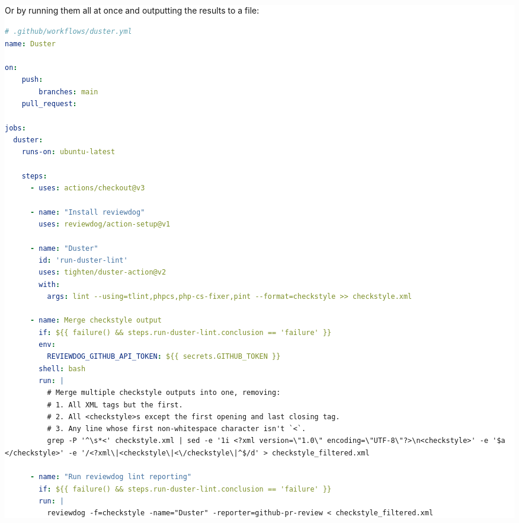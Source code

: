 ```yml
```

Or by running them all at once and outputting the results to a file:

```yml
# .github/workflows/duster.yml
name: Duster

on:
    push:
        branches: main
    pull_request:

jobs:
  duster:
    runs-on: ubuntu-latest

    steps:
      - uses: actions/checkout@v3

      - name: "Install reviewdog"
        uses: reviewdog/action-setup@v1

      - name: "Duster"
        id: 'run-duster-lint'
        uses: tighten/duster-action@v2
        with:
          args: lint --using=tlint,phpcs,php-cs-fixer,pint --format=checkstyle >> checkstyle.xml

      - name: Merge checkstyle output
        if: ${{ failure() && steps.run-duster-lint.conclusion == 'failure' }}
        env:
          REVIEWDOG_GITHUB_API_TOKEN: ${{ secrets.GITHUB_TOKEN }}
        shell: bash
        run: |
          # Merge multiple checkstyle outputs into one, removing:
          # 1. All XML tags but the first.
          # 2. All <checkstyle>s except the first opening and last closing tag.
          # 3. Any line whose first non-whitespace character isn't `<`.
          grep -P '^\s*<' checkstyle.xml | sed -e '1i <?xml version=\"1.0\" encoding=\"UTF-8\"?>\n<checkstyle>' -e '$a </checkstyle>' -e '/<?xml\|<checkstyle\|<\/checkstyle\|^$/d' > checkstyle_filtered.xml

      - name: "Run reviewdog lint reporting"
        if: ${{ failure() && steps.run-duster-lint.conclusion == 'failure' }}
        run: |
          reviewdog -f=checkstyle -name="Duster" -reporter=github-pr-review < checkstyle_filtered.xml
```
